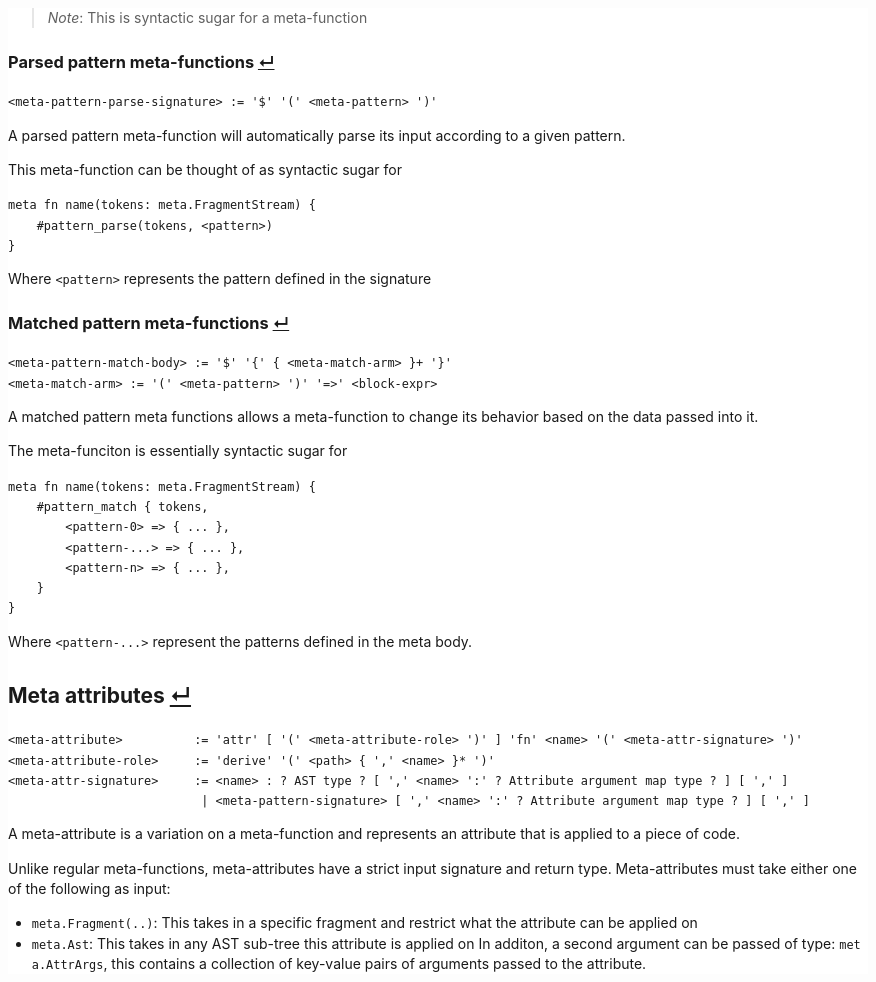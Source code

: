 > _Note_: This is syntactic sugar for a meta-function

### Parsed pattern meta-functions [↵](#meta-patterns-)
```
<meta-pattern-parse-signature> := '$' '(' <meta-pattern> ')'
```
A parsed pattern meta-function will automatically parse its input according to a given pattern.

This meta-function can be thought of as syntactic sugar for
```
meta fn name(tokens: meta.FragmentStream) {
    #pattern_parse(tokens, <pattern>)
}
```
Where `<pattern>` represents the pattern defined in the signature

### Matched pattern meta-functions [↵](#meta-patterns-)
```
<meta-pattern-match-body> := '$' '{' { <meta-match-arm> }+ '}'
<meta-match-arm> := '(' <meta-pattern> ')' '=>' <block-expr>
```
A matched pattern meta functions allows a meta-function to change its behavior based on the data passed into it.

The meta-funciton is essentially syntactic sugar for
```
meta fn name(tokens: meta.FragmentStream) {
    #pattern_match { tokens,
        <pattern-0> => { ... },
        <pattern-...> => { ... },
        <pattern-n> => { ... },
    }
}
```
Where `<pattern-...>` represent the patterns defined in the meta body.

## Meta attributes [↵](#metaprogramming)
```
<meta-attribute>          := 'attr' [ '(' <meta-attribute-role> ')' ] 'fn' <name> '(' <meta-attr-signature> ')'
<meta-attribute-role>     := 'derive' '(' <path> { ',' <name> }* ')'
<meta-attr-signature>     := <name> : ? AST type ? [ ',' <name> ':' ? Attribute argument map type ? ] [ ',' ]
                           | <meta-pattern-signature> [ ',' <name> ':' ? Attribute argument map type ? ] [ ',' ]
```

A meta-attribute is a variation on a meta-function and represents an attribute that is applied to a piece of code.

Unlike regular meta-functions, meta-attributes have a strict input signature and return type.
Meta-attributes must take either one of the following as input:
- `meta.Fragment(..)`: This takes in a specific fragment and restrict what the attribute can be applied on
- `meta.Ast`: This takes in any AST sub-tree this attribute is applied on
In additon, a second argument can be passed of type: `meta.AttrArgs`, this contains a collection of key-value pairs of arguments passed to the attribute.


[attribute]:          ./attributes.md
[`derive` attribute]: ./attributes.md#derive-
[block]:              ./expressions/block-expressions.md
[expression]:         ./expressions.md
[expressions]:        ./expressions.md
[path]:               ./identifiers-paths.md#paths-
[item]:               ./items.md
[items]:              ./items.md
[token]:              ./lexical-structure.md
[name]:               ./lexical-structure/names.md
[literals]:           ./literals.md
[pattern]:            ./patterns.md
[patterns]:           ./patterns.md
[statement]:          ./statements.md
[statements]:         ./statements.md
[type]:               ./type-system/types.md
[types]:              ./type-system/types.md
[visibility]:         ./visibility.md